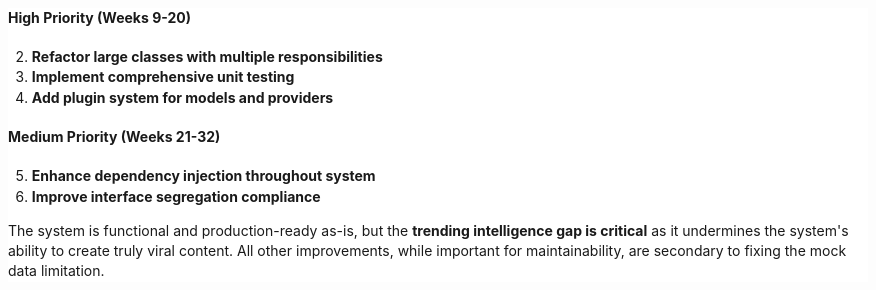 #### High Priority (Weeks 9-20)
2. **Refactor large classes with multiple responsibilities**
3. **Implement comprehensive unit testing**
4. **Add plugin system for models and providers**

#### Medium Priority (Weeks 21-32)
5. **Enhance dependency injection throughout system**
6. **Improve interface segregation compliance**

The system is functional and production-ready as-is, but the **trending intelligence gap is critical** as it undermines the system's ability to create truly viral content. All other improvements, while important for maintainability, are secondary to fixing the mock data limitation.